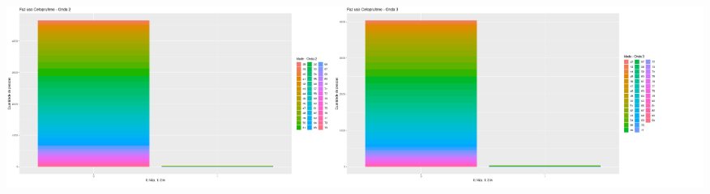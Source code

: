   <img src="./fazUsoCetoprufeno/cetoprufeno2_g.png" width="400">
  <img src="./fazUsoCetoprufeno/cetoprufeno3_g.png" width="400">
</div>
